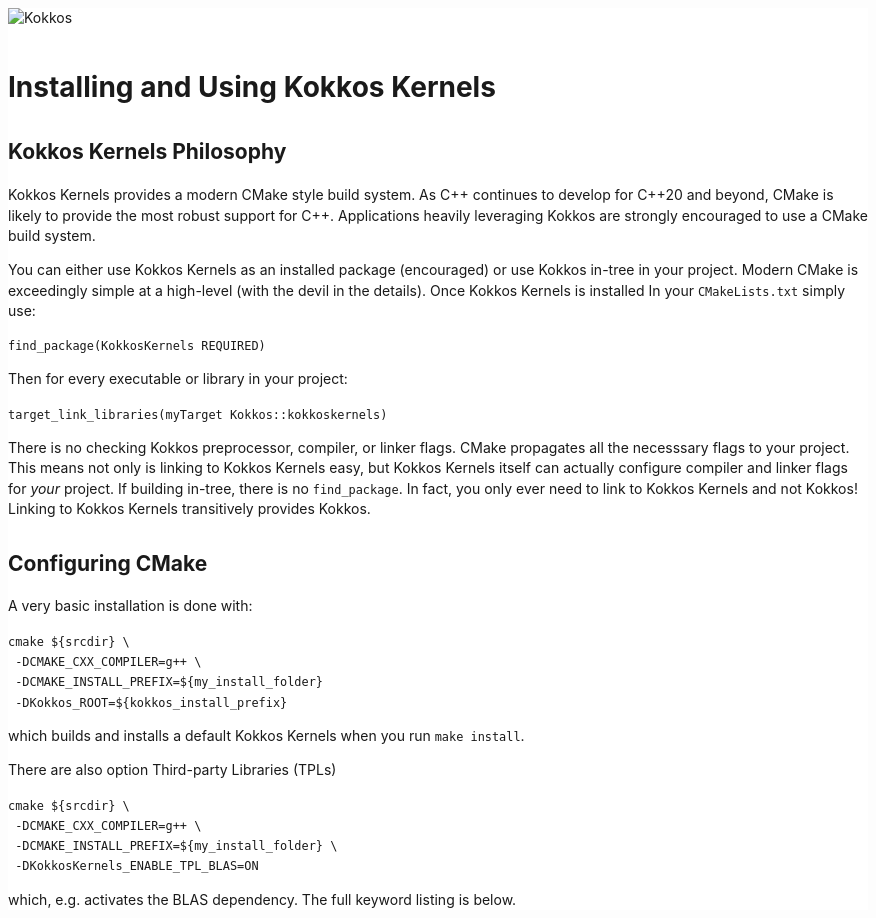 ![Kokkos](https://avatars2.githubusercontent.com/u/10199860?s=200&v=4)

# Installing and Using Kokkos Kernels

## Kokkos Kernels Philosophy
Kokkos Kernels provides a modern CMake style build system.
As C++ continues to develop for C++20 and beyond, CMake is likely to provide the most robust support
for C++.  Applications heavily leveraging Kokkos are strongly encouraged to use a CMake build system.

You can either use Kokkos Kernels as an installed package (encouraged) or use Kokkos in-tree in your project.
Modern CMake is exceedingly simple at a high-level (with the devil in the details).
Once Kokkos Kernels is installed In your `CMakeLists.txt` simply use:
````
find_package(KokkosKernels REQUIRED)
````
Then for every executable or library in your project:
````
target_link_libraries(myTarget Kokkos::kokkoskernels)
````
There is no checking Kokkos preprocessor, compiler, or linker flags.
CMake propagates all the necesssary flags to your project.
This means not only is linking to Kokkos Kernels easy, but Kokkos Kernels itself can actually configure compiler and linker flags for *your* 
project. If building in-tree, there is no `find_package`.
In fact, you only ever need to link to Kokkos Kernels and not Kokkos!
Linking to Kokkos Kernels transitively provides Kokkos.


## Configuring CMake
A very basic installation is done with:
````
cmake ${srcdir} \
 -DCMAKE_CXX_COMPILER=g++ \
 -DCMAKE_INSTALL_PREFIX=${my_install_folder}
 -DKokkos_ROOT=${kokkos_install_prefix}
````
which builds and installs a default Kokkos Kernels when you run `make install`.

There are also option Third-party Libraries (TPLs)
````
cmake ${srcdir} \
 -DCMAKE_CXX_COMPILER=g++ \
 -DCMAKE_INSTALL_PREFIX=${my_install_folder} \
 -DKokkosKernels_ENABLE_TPL_BLAS=ON
```` 
which, e.g. activates the BLAS dependency.
The full keyword listing is below.
